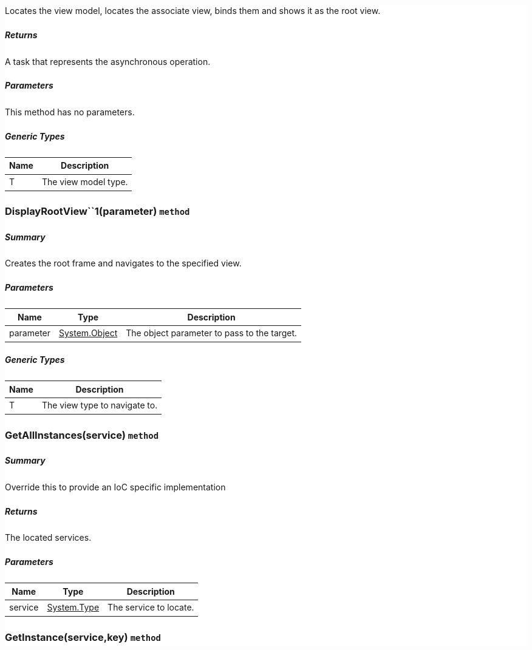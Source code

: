 Locates the view model, locates the associate view, binds them and shows it as the root view.

##### Returns

A task that represents the asynchronous operation.

##### Parameters

This method has no parameters.

##### Generic Types

| Name | Description |
| ---- | ----------- |
| T | The view model type. |

<a name='M-Caliburn-Micro-CaliburnApplication-DisplayRootView``1-System-Object-'></a>
### DisplayRootView\`\`1(parameter) `method`

##### Summary

Creates the root frame and navigates to the specified view.

##### Parameters

| Name | Type | Description |
| ---- | ---- | ----------- |
| parameter | [System.Object](http://msdn.microsoft.com/query/dev14.query?appId=Dev14IDEF1&l=EN-US&k=k:System.Object 'System.Object') | The object parameter to pass to the target. |

##### Generic Types

| Name | Description |
| ---- | ----------- |
| T | The view type to navigate to. |

<a name='M-Caliburn-Micro-CaliburnApplication-GetAllInstances-System-Type-'></a>
### GetAllInstances(service) `method`

##### Summary

Override this to provide an IoC specific implementation

##### Returns

The located services.

##### Parameters

| Name | Type | Description |
| ---- | ---- | ----------- |
| service | [System.Type](http://msdn.microsoft.com/query/dev14.query?appId=Dev14IDEF1&l=EN-US&k=k:System.Type 'System.Type') | The service to locate. |

<a name='M-Caliburn-Micro-CaliburnApplication-GetInstance-System-Type,System-String-'></a>
### GetInstance(service,key) `method`
